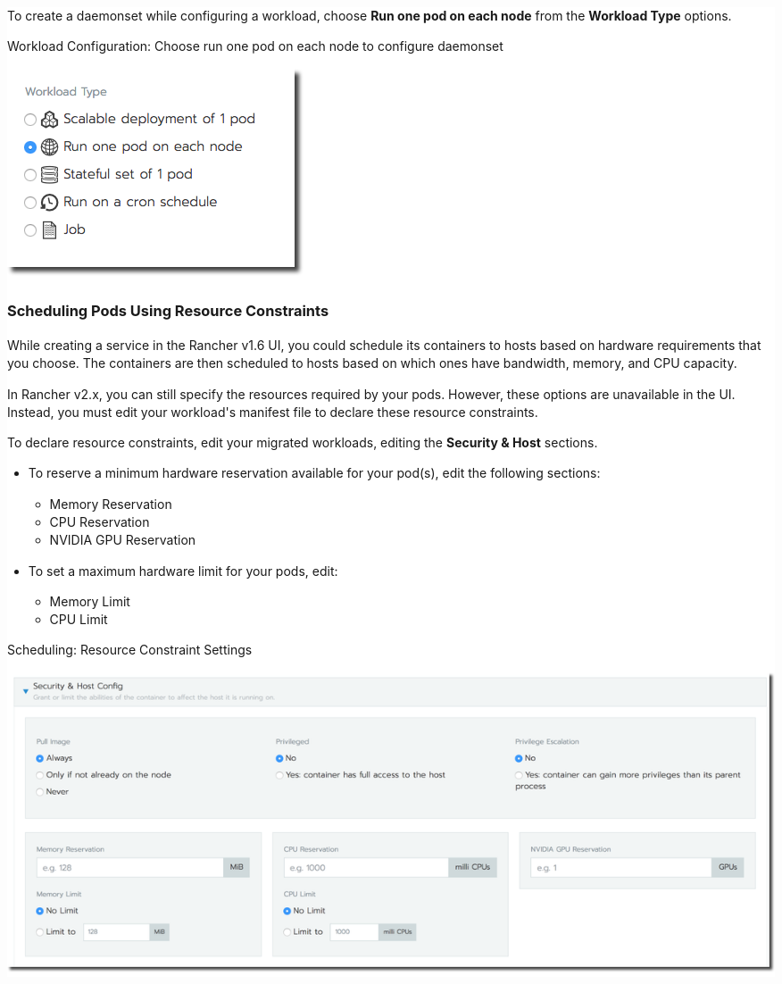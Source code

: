To create a daemonset while configuring a workload, choose **Run one pod on each node** from the **Workload Type** options.

<figcaption>Workload Configuration: Choose run one pod on each node to configure daemonset</figcaption>

![choose Run one pod on each node](/img/workload-type.png)

### Scheduling Pods Using Resource Constraints

While creating a service in the Rancher v1.6 UI, you could schedule its containers to hosts based on hardware requirements that you choose. The containers are then scheduled to hosts based on which ones have bandwidth, memory, and CPU capacity.

In Rancher v2.x, you can still specify the resources required by your pods. However, these options are unavailable in the UI. Instead, you must edit your workload's manifest file to declare these resource constraints.  

To declare resource constraints, edit your migrated workloads, editing the **Security & Host** sections.

- To reserve a minimum hardware reservation available for your pod(s), edit the following sections:

    - Memory Reservation
    - CPU Reservation
    - NVIDIA GPU Reservation

- To set a maximum hardware limit for your pods, edit:

    - Memory Limit
    - CPU Limit

<figcaption>Scheduling: Resource Constraint Settings</figcaption>

![Resource Constraint Settings](/img/resource-constraint-settings.png)
